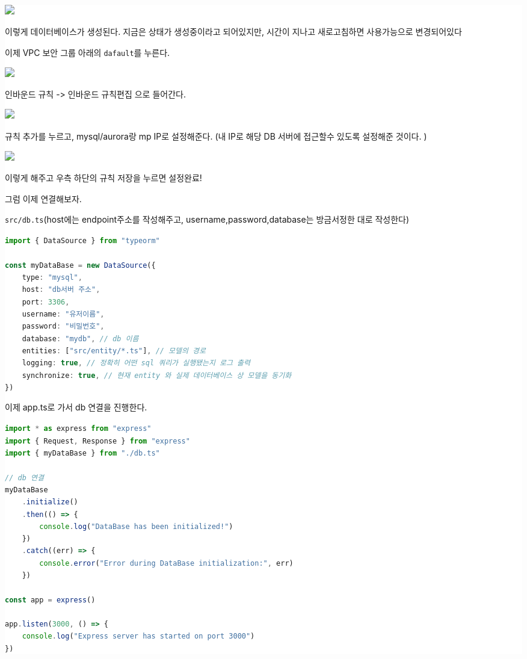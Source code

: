 ![](https://velog.velcdn.com/images/jhs000123/post/f9b4fa91-252a-48c0-ac89-a819eadd53d8/image.png)

이렇게 데이터베이스가 생성된다.
지금은 상태가 생성중이라고 되어있지만, 시간이 지나고 새로고침하면 사용가능으로 변경되어있다


이제 VPC 보안 그룹 아래의 `dafault`를 누른다.

![](https://velog.velcdn.com/images/jhs000123/post/4e457db5-5ee3-46dc-946e-472bed1af767/image.png)

인바운드 규칙 -> 인바운드 규칙편집 으로 들어간다.

![](https://velog.velcdn.com/images/jhs000123/post/dd6d56a1-0a9b-45d9-aec8-14026f516613/image.png)


규칙 추가를 누르고, mysql/aurora랑 mp IP로 설정해준다. (내 IP로 해당 DB 서버에 접근할수 있도록 설정해준 것이다. )

![](https://velog.velcdn.com/images/jhs000123/post/c9bb87d7-3f1f-4e7a-9a90-d0d549f66f32/image.png)

이렇게 해주고 우측 하단의 규칙 저장을 누르면 설정완료!

그럼 이제 연결해보자.

`src/db.ts`(host에는 endpoint주소를 작성해주고, username,password,database는 방금서정한 대로 작성한다)

```ts
import { DataSource } from "typeorm"

const myDataBase = new DataSource({
    type: "mysql",
    host: "db서버 주소",
    port: 3306,
    username: "유저이름",
    password: "비밀번호",
    database: "mydb", // db 이름
    entities: ["src/entity/*.ts"], // 모델의 경로
    logging: true, // 정확히 어떤 sql 쿼리가 실행됐는지 로그 출력
    synchronize: true, // 현재 entity 와 실제 데이터베이스 상 모델을 동기화
})
```

이제 app.ts로 가서 db 연결을 진행한다.
```ts
import * as express from "express"
import { Request, Response } from "express"
import { myDataBase } from "./db.ts"

// db 연결
myDataBase
    .initialize()
    .then(() => {
        console.log("DataBase has been initialized!")
    })
    .catch((err) => {
        console.error("Error during DataBase initialization:", err)
    })

const app = express()

app.listen(3000, () => {
    console.log("Express server has started on port 3000")
})
```
